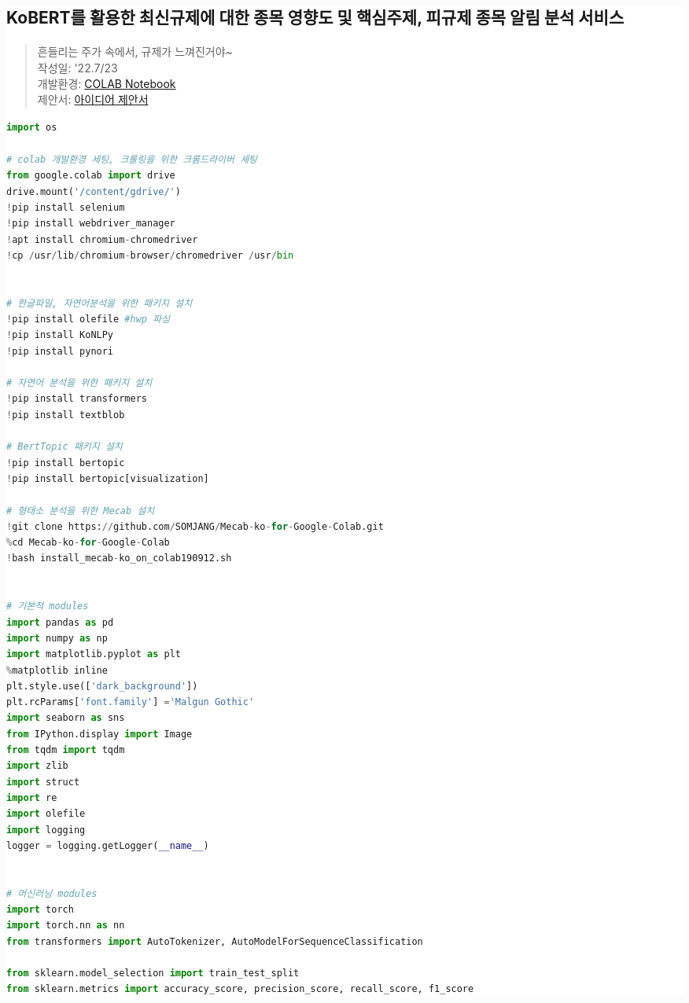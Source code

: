 ## KoBERT를 활용한 최신규제에 대한 **종목 영향도** 및 **핵심주제**, **피규제 종목 알림** 분석 서비스
> 흔들리는 주가 속에서, 규제가 느껴진거야~   
> 작성일: '22.7/23  
> 개발환경: [COLAB Notebook](https://colab.research.google.com/drive/1k6lO5Glb6gZ2zZCnscrf9XuD2WdkDacp)  
> 제안서: [아이디어 제안서](./제안서.pdf)


```python
import os

# colab 개발환경 세팅, 크롤링을 위한 크롬드라이버 세팅
from google.colab import drive
drive.mount('/content/gdrive/')
!pip install selenium
!pip install webdriver_manager
!apt install chromium-chromedriver
!cp /usr/lib/chromium-browser/chromedriver /usr/bin


# 한글파일, 자연어분석을 위한 패키지 설치
!pip install olefile #hwp 파싱
!pip install KoNLPy
!pip install pynori

# 자연어 분석을 위한 패키지 설치
!pip install transformers
!pip install textblob

# BertTopic 패키지 설치
!pip install bertopic
!pip install bertopic[visualization]

# 형태소 분석을 위한 Mecab 설치
!git clone https://github.com/SOMJANG/Mecab-ko-for-Google-Colab.git
%cd Mecab-ko-for-Google-Colab
!bash install_mecab-ko_on_colab190912.sh


# 기본적 modules
import pandas as pd
import numpy as np
import matplotlib.pyplot as plt
%matplotlib inline
plt.style.use(['dark_background'])
plt.rcParams['font.family'] ='Malgun Gothic'
import seaborn as sns
from IPython.display import Image
from tqdm import tqdm
import zlib
import struct
import re
import olefile
import logging
logger = logging.getLogger(__name__)


# 머신러닝 modules
import torch
import torch.nn as nn
from transformers import AutoTokenizer, AutoModelForSequenceClassification

from sklearn.model_selection import train_test_split
from sklearn.metrics import accuracy_score, precision_score, recall_score, f1_score
```